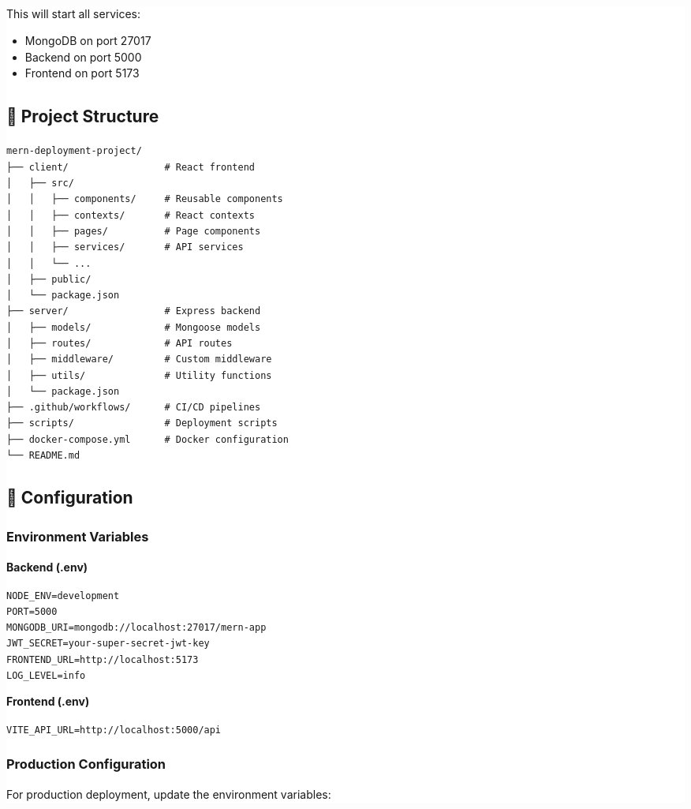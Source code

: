    This will start all services:
   - MongoDB on port 27017
   - Backend on port 5000
   - Frontend on port 5173

## 📁 Project Structure

```
mern-deployment-project/
├── client/                 # React frontend
│   ├── src/
│   │   ├── components/     # Reusable components
│   │   ├── contexts/       # React contexts
│   │   ├── pages/          # Page components
│   │   ├── services/       # API services
│   │   └── ...
│   ├── public/
│   └── package.json
├── server/                 # Express backend
│   ├── models/             # Mongoose models
│   ├── routes/             # API routes
│   ├── middleware/         # Custom middleware
│   ├── utils/              # Utility functions
│   └── package.json
├── .github/workflows/      # CI/CD pipelines
├── scripts/                # Deployment scripts
├── docker-compose.yml      # Docker configuration
└── README.md
```

## 🔧 Configuration

### Environment Variables

**Backend (.env)**
```env
NODE_ENV=development
PORT=5000
MONGODB_URI=mongodb://localhost:27017/mern-app
JWT_SECRET=your-super-secret-jwt-key
FRONTEND_URL=http://localhost:5173
LOG_LEVEL=info
```

**Frontend (.env)**
```env
VITE_API_URL=http://localhost:5000/api
```

### Production Configuration

For production deployment, update the environment variables:
